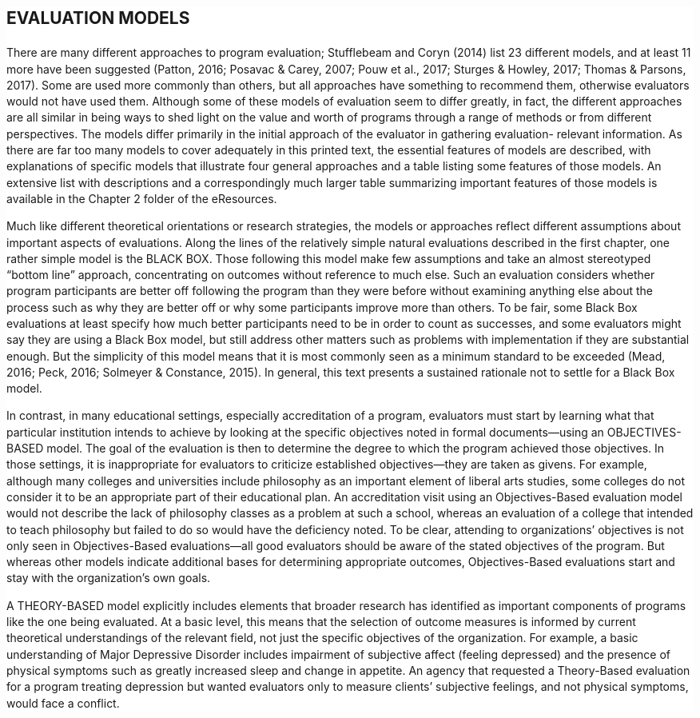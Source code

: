 ## EVALUATION MODELS

There are many different approaches to program evaluation; Stufflebeam and Coryn (2014) list 23 different models, and at least 11 more have been suggested (Patton, 2016; Posavac & Carey, 2007; Pouw et al., 2017; Sturges & Howley, 2017; Thomas & Parsons, 2017). Some are used more commonly than others, but all approaches have something to recommend them, otherwise evaluators would not have used them. Although some of these models of evaluation seem to differ greatly, in fact, the different approaches are all similar in being ways to shed light on the value and worth of programs through a range of methods or from different perspectives. The models differ primarily in the initial approach of the evaluator in gathering evaluation- relevant information. As there are far too many models to cover adequately in this printed text, the essential features of models are described, with explanations of specific models that illustrate four general approaches and a table listing some features of those models. An extensive list with descriptions and a correspondingly much larger table summarizing important features of those models is available in the Chapter 2 folder of the eResources.

Much like different theoretical orientations or research strategies, the models or approaches reflect different assumptions about important aspects of evaluations. Along the lines of the relatively simple natural evaluations described in the first chapter, one rather simple model is the BLACK BOX. Those following this model make few assumptions and take an almost stereotyped “bottom line” approach, concentrating on outcomes without reference to much else. Such an evaluation considers whether program participants are better off following the program than they were before without examining anything else about the process such as why they are better off or why some participants improve more than others. To be fair, some Black Box evaluations at least specify how much better participants need to be in order to count as successes, and some evaluators might say they are using a Black Box model, but still address other matters such as problems with implementation if they are substantial enough. But the simplicity of this model means that it is most commonly seen as a minimum standard to be exceeded (Mead, 2016; Peck, 2016; Solmeyer & Constance, 2015). In general, this text presents a sustained rationale not to settle for a Black Box model.

In contrast, in many educational settings, especially accreditation of a program, evaluators must start by learning what that particular institution intends to achieve by looking at the specific objectives noted in formal documents—using an OBJECTIVES-BASED model. The goal of the evaluation is then to determine the degree to which the program achieved those objectives. In those settings, it is inappropriate for evaluators to criticize established objectives—they are taken as givens. For example, although many colleges and universities include philosophy as an important element of liberal arts studies, some colleges do not consider it to be an appropriate part of their educational plan. An accreditation visit using an Objectives-Based evaluation model would not describe the lack of philosophy classes as a problem at such a school, whereas an evaluation of a college that intended to teach philosophy but failed to do so would have the deficiency noted. To be clear, attending to organizations’ objectives is not only seen in Objectives-Based evaluations—all good evaluators should be aware of the stated objectives of the program. But whereas other models indicate additional bases  for determining appropriate outcomes, Objectives-Based evaluations start and stay with the organization’s  own goals.

A THEORY-BASED model explicitly includes elements that broader research has identified as important components of programs like the one being evaluated. At a basic level, this means that the selection of outcome measures is informed by current theoretical understandings of the relevant field, not just the specific objectives of the organization. For example, a basic understanding of Major Depressive Disorder includes impairment of subjective affect (feeling depressed) and the presence of physical symptoms such as greatly increased sleep and change in appetite. An agency that requested a Theory-Based evaluation for a program treating depression but wanted evaluators only to measure clients’ subjective feelings, and not physical symptoms, would face a conflict.
